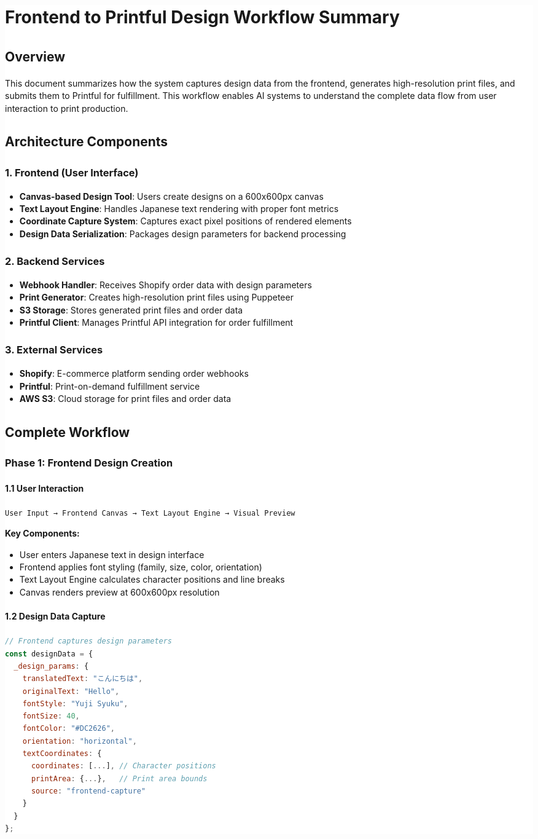 # Frontend to Printful Design Workflow Summary

## Overview
This document summarizes how the system captures design data from the frontend, generates high-resolution print files, and submits them to Printful for fulfillment. This workflow enables AI systems to understand the complete data flow from user interaction to print production.

## Architecture Components

### 1. Frontend (User Interface)
- **Canvas-based Design Tool**: Users create designs on a 600x600px canvas
- **Text Layout Engine**: Handles Japanese text rendering with proper font metrics
- **Coordinate Capture System**: Captures exact pixel positions of rendered elements
- **Design Data Serialization**: Packages design parameters for backend processing

### 2. Backend Services
- **Webhook Handler**: Receives Shopify order data with design parameters
- **Print Generator**: Creates high-resolution print files using Puppeteer
- **S3 Storage**: Stores generated print files and order data
- **Printful Client**: Manages Printful API integration for order fulfillment

### 3. External Services
- **Shopify**: E-commerce platform sending order webhooks
- **Printful**: Print-on-demand fulfillment service
- **AWS S3**: Cloud storage for print files and order data

## Complete Workflow

### Phase 1: Frontend Design Creation

#### 1.1 User Interaction
```
User Input → Frontend Canvas → Text Layout Engine → Visual Preview
```

**Key Components:**
- User enters Japanese text in design interface
- Frontend applies font styling (family, size, color, orientation)
- Text Layout Engine calculates character positions and line breaks
- Canvas renders preview at 600x600px resolution

#### 1.2 Design Data Capture
```javascript
// Frontend captures design parameters
const designData = {
  _design_params: {
    translatedText: "こんにちは",
    originalText: "Hello",
    fontStyle: "Yuji Syuku",
    fontSize: 40,
    fontColor: "#DC2626",
    orientation: "horizontal",
    textCoordinates: {
      coordinates: [...], // Character positions
      printArea: {...},   // Print area bounds
      source: "frontend-capture"
    }
  }
};
```
